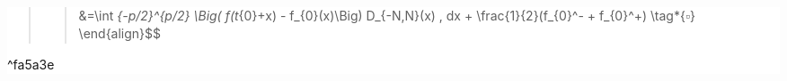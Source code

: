 >>&=\int _{-p/2}^{p/2} \Big( f(t_{0}+x) - f_{0}(x)\Big) D_{-N,N}(x) \, dx + \frac{1}{2}(f_{0}^- + f_{0}^+) \tag*{$\square$}
>>\end{align}$$

^fa5a3e
